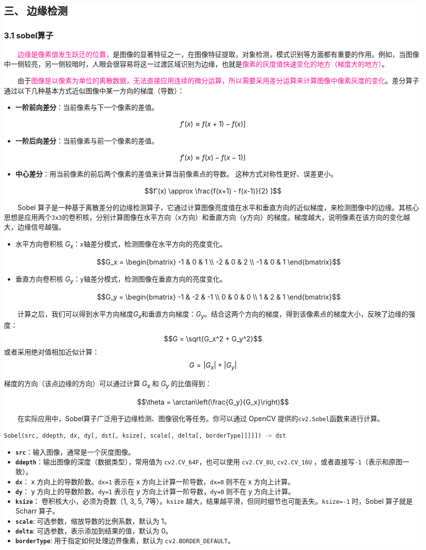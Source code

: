 ## 三、 边缘检测
### 3.1 sobel算子
&#8195;&#8195;<font color='deeppink'>边缘是像素值发生跃迁的位置，</font>是图像的显著特征之一，在图像特征提取，对象检测，模式识别等方面都有重要的作用。例如，当图像中一侧较亮，另一侧较暗时，人眼会很容易将这一过渡区域识别为边缘，也就是<font color='deeppink'>像素的灰度值快速变化的地方（梯度大的地方）</font >。

&#8195;&#8195;由于<font color='deeppink'>图像是以像素为单位的离散数据，无法直接应用连续的微分运算，所以需要采用差分运算来计算图像中像素灰度的变化</font >。差分算子通过以下几种基本方式近似图像中某一方向的梯度（导数）：

* **一阶前向差分**：当前像素与下一个像素的差值。 

$$f'(x) \approx f(x+1) - f(x) ]$$

* **一阶后向差分**：当前像素与前一个像素的差值。

 $$f'(x) \approx f(x) - f(x-1) ]$$

* **中心差分**：用当前像素的前后两个像素的差值来计算当前像素点的导数。 这种方式对称性更好、误差更小。

$$f'(x) \approx \frac{f(x+1) - f(x-1)}{2} ]$$ 

&#8195;&#8195;Sobel 算子是一种基于离散差分的边缘检测算子，它通过计算图像亮度值在水平和垂直方向的近似梯度，来检测图像中的边缘。其核心思想是应用两个`3x3`的卷积核，分别计算图像在水平方向（x方向）和垂直方向（y方向）的梯度。梯度越大，说明像素在该方向的变化越大，边缘信号越强。
       
   * 水平方向卷积核 $G_x$：`x`轴差分模式，检测图像在水平方向的亮度变化。
       
       $$G_x =  
       \begin{bmatrix}  
       -1 & 0 & 1 \\  
       -2 & 0 & 2 \\  
       -1 & 0 & 1  
       \end{bmatrix}$$
       
       
   * 垂直方向卷积核 $G_y$：`y`轴差分模式，检测图像在垂直方向的亮度变化。
       
       $$G_y =  
       \begin{bmatrix}  
       -1 & -2 & -1 \\  
       0 & 0 & 0 \\  
       1 & 2 & 1  
       \end{bmatrix}$$

&#8195;&#8195;计算之后，我们可以得到水平方向梯度$G_x$和垂直方向梯度：$G_y$。结合这两个方向的梯度，得到该像素点的梯度大小，反映了边缘的强度： $$G = \sqrt{G_x^2 + G_y^2}$$ 或者采用绝对值相加近似计算： $$G = |G_x| + |G_y|$$

梯度的方向（该点边缘的方向）可以通过计算 $G_x$ 和 $G_y$ 的比值得到：

$$\theta = \arctan\left(\frac{G_y}{G_x}\right)$$

   
&#8195;&#8195;在实际应用中，Sobel算子广泛用于边缘检测、图像锐化等任务。你可以通过 OpenCV 提供的`cv2.Sobel`函数来进行计算。

```python
Sobel(src, ddepth, dx, dy[, dst[, ksize[, scale[, delta[, borderType]]]]]) -> dst
```
* **`src`**：输入图像，通常是一个灰度图像。
* **`ddepth`**：输出图像的深度（数据类型），常用值为 `cv2.CV_64F`，也可以使用 `cv2.CV_8U`, `cv2.CV_16U` ，或者直接写`-1`（表示和原图一致）。
* **`dx`**： x 方向上的导数阶数。`dx=1` 表示在 x 方向上计算一阶导数，`dx=0` 则不在 x 方向上计算。
* **`dy`**： y 方向上的导数阶数。`dy=1` 表示在 y 方向上计算一阶导数，`dy=0` 则不在 y 方向上计算。
* **`ksize`**： 卷积核大小，必须为奇数（1, 3, 5, 7等）。`ksize` 越大，结果越平滑，但同时细节也可能丢失。`ksize=-1` 时，Sobel 算子就是 Scharr 算子。
* **`scale`**: 可选参数，缩放导数的比例系数，默认为 1。
* **`delta`**: 可选参数，表示添加到结果的值，默认为 0。
* **`borderType`**: 用于指定如何处理边界像素，默认为 `cv2.BORDER_DEFAULT`。
